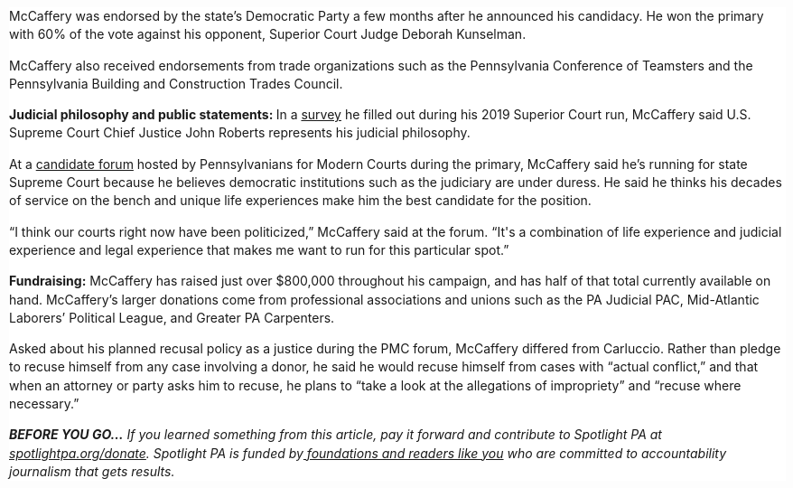 McCaffery was endorsed by the state’s Democratic Party a few months after he announced his candidacy. He won the primary with 60% of the vote against his opponent, Superior Court Judge Deborah Kunselman.

McCaffery also received endorsements from trade organizations such as the Pennsylvania Conference of Teamsters and the Pennsylvania Building and Construction Trades Council.

<strong>Judicial philosophy and public statements: </strong>In a <a href="https://pafamily.org/wp-content/uploads/2019/04/McCaffery_Daniel-Superior-Ct.pdf">survey</a> he filled out during his 2019 Superior Court run, McCaffery said U.S. Supreme Court Chief Justice John Roberts represents his judicial philosophy.

At a <a href="https://www.youtube.com/watch?v=102cYmo_GUM">candidate forum</a> hosted by Pennsylvanians for Modern Courts during the primary, McCaffery said he’s running for state Supreme Court because he believes democratic institutions such as the judiciary are under duress. He said he thinks his decades of service on the bench and unique life experiences make him the best candidate for the position.

“I think our courts right now have been politicized,” McCaffery said at the forum. “It&#39;s a combination of life experience and judicial experience and legal experience that makes me want to run for this particular spot.”

<script src="https://www.spotlightpa.org/embed.js" async></script><div data-spl-embed-version="1" data-spl-src="https://www.spotlightpa.org/embeds/donate/"></div>

<strong>Fundraising:</strong> McCaffery has raised just over $800,000 throughout his campaign, and has half of that total currently available on hand. McCaffery’s larger donations come from professional associations and unions such as the PA Judicial PAC, Mid-Atlantic Laborers’ Political League, and Greater PA Carpenters.

Asked about his planned recusal policy as a justice during the PMC forum, McCaffery differed from Carluccio. Rather than pledge to recuse himself from any case involving a donor, he said he would recuse himself from cases with “actual conflict,” and that when an attorney or party asks him to recuse, he plans to “take a look at the allegations of impropriety” and “recuse where necessary.”

<strong><em>BEFORE YOU GO…</em></strong><em> If you learned something from this article, pay it forward and contribute to Spotlight PA at </em><a href="https://www.spotlightpa.org/donate"><em>spotlightpa.org/donate</em></a><em>. Spotlight PA is funded by</em><a href="https://www.spotlightpa.org/support"><em> foundations and readers like you</em></a><em> who are committed to accountability journalism that gets results.</em>

